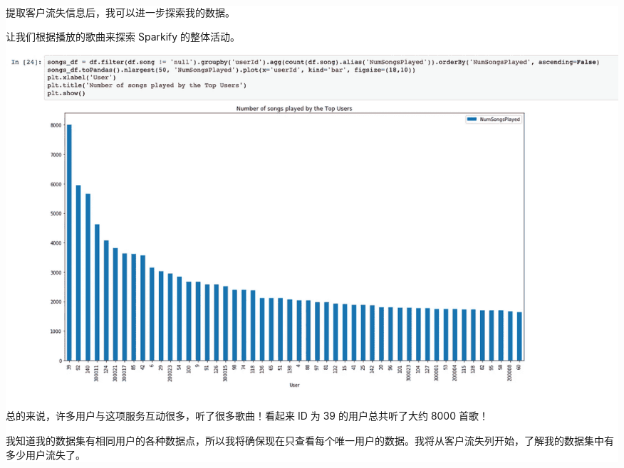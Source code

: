 提取客户流失信息后，我可以进一步探索我的数据。

让我们根据播放的歌曲来探索 Sparkify 的整体活动。

![](img/4806cdfdfd3c294290caf3aab6380eca.png)

总的来说，许多用户与这项服务互动很多，听了很多歌曲！看起来 ID 为 39 的用户总共听了大约 8000 首歌！

我知道我的数据集有相同用户的各种数据点，所以我将确保现在只查看每个唯一用户的数据。我将从客户流失列开始，了解我的数据集中有多少用户流失了。
